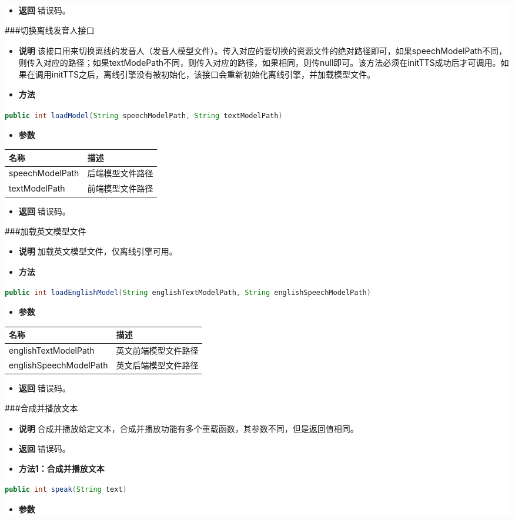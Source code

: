 - **返回**
  错误码。

###切换离线发音人接口
- **说明**
  该接口用来切换离线的发音人（发音人模型文件）。传入对应的要切换的资源文件的绝对路径即可，如果speechModelPath不同，则传入对应的路径；如果textModePath不同，则传入对应的路径，如果相同，则传null即可。该方法必须在initTTS成功后才可调用。如果在调用initTTS之后，离线引擎没有被初始化，该接口会重新初始化离线引擎，并加载模型文件。

- **方法**
```java
public int loadModel(String speechModelPath, String textModelPath)
```

- **参数**

| 名称              | 描述       |
| :-------------- | :------- |
| speechModelPath | 后端模型文件路径 |
| textModelPath   | 前端模型文件路径 |

- **返回**
  错误码。

###加载英文模型文件
- **说明**
  加载英文模型文件，仅离线引擎可用。

- **方法**
```java
public int loadEnglishModel(String englishTextModelPath, String englishSpeechModelPath)
```

- **参数**

| 名称                     | 描述         |
| :--------------------- | :--------- |
| englishTextModelPath   | 英文前端模型文件路径 |
| englishSpeechModelPath | 英文后端模型文件路径 |

- **返回**
  错误码。

###合成并播放文本
- **说明**
  合成并播放给定文本，合成并播放功能有多个重载函数，其参数不同，但是返回值相同。

- **返回**
  错误码。

- **方法1：合成并播放文本**
```java
public int speak(String text)
```

- **参数**
